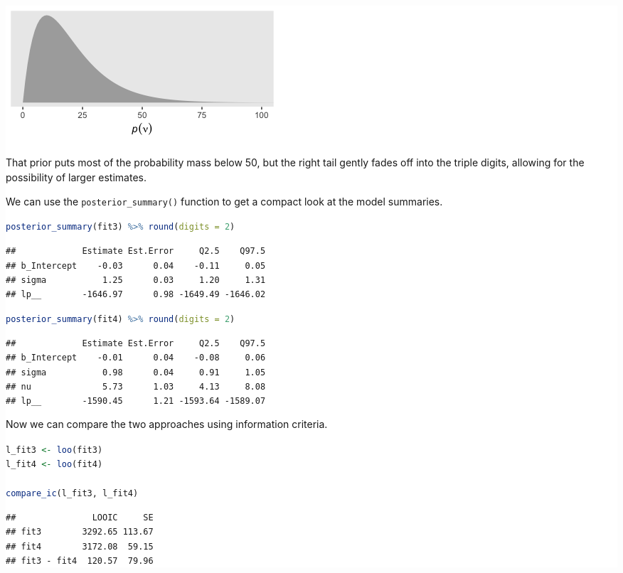 ![](10_files/figure-markdown_github/unnamed-chunk-47-1.png)

That prior puts most of the probability mass below 50, but the right tail gently fades off into the triple digits, allowing for the possibility of larger estimates.

We can use the `posterior_summary()` function to get a compact look at the model summaries.

``` r
posterior_summary(fit3) %>% round(digits = 2)
```

    ##             Estimate Est.Error     Q2.5    Q97.5
    ## b_Intercept    -0.03      0.04    -0.11     0.05
    ## sigma           1.25      0.03     1.20     1.31
    ## lp__        -1646.97      0.98 -1649.49 -1646.02

``` r
posterior_summary(fit4) %>% round(digits = 2)
```

    ##             Estimate Est.Error     Q2.5    Q97.5
    ## b_Intercept    -0.01      0.04    -0.08     0.06
    ## sigma           0.98      0.04     0.91     1.05
    ## nu              5.73      1.03     4.13     8.08
    ## lp__        -1590.45      1.21 -1593.64 -1589.07

Now we can compare the two approaches using information criteria.

``` r
l_fit3 <- loo(fit3)
l_fit4 <- loo(fit4)

compare_ic(l_fit3, l_fit4)
```

    ##               LOOIC     SE
    ## fit3        3292.65 113.67
    ## fit4        3172.08  59.15
    ## fit3 - fit4  120.57  79.96
